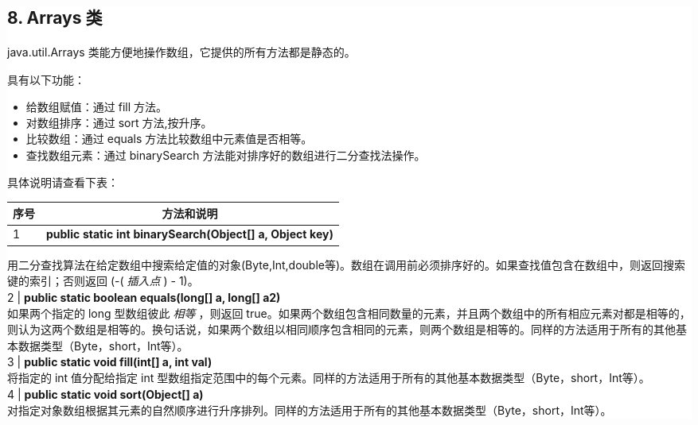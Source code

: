 


## 8\. Arrays 类

java.util.Arrays 类能方便地操作数组，它提供的所有方法都是静态的。

具有以下功能：

  * 给数组赋值：通过 fill 方法。
  * 对数组排序：通过 sort 方法,按升序。
  * 比较数组：通过 equals 方法比较数组中元素值是否相等。
  * 查找数组元素：通过 binarySearch 方法能对排序好的数组进行二分查找法操作。

具体说明请查看下表：

序号 |  方法和说明  
---|---  
1 |  **public static int binarySearch(Object[] a, Object key)**  
用二分查找算法在给定数组中搜索给定值的对象(Byte,Int,double等)。数组在调用前必须排序好的。如果查找值包含在数组中，则返回搜索键的索引；否则返回
(-( _插入点_ ) - 1)。  
2 |  **public static boolean equals(long[] a, long[] a2)**  
如果两个指定的 long 型数组彼此 _相等_ ，则返回
true。如果两个数组包含相同数量的元素，并且两个数组中的所有相应元素对都是相等的，则认为这两个数组是相等的。换句话说，如果两个数组以相同顺序包含相同的元素，则两个数组是相等的。同样的方法适用于所有的其他基本数据类型（Byte，short，Int等）。  
3 |  **public static void fill(int[] a, int val)**  
将指定的 int 值分配给指定 int 型数组指定范围中的每个元素。同样的方法适用于所有的其他基本数据类型（Byte，short，Int等）。  
4 |  **public static void sort(Object[] a)**  
对指定对象数组根据其元素的自然顺序进行升序排列。同样的方法适用于所有的其他基本数据类型（Byte，short，Int等）。

